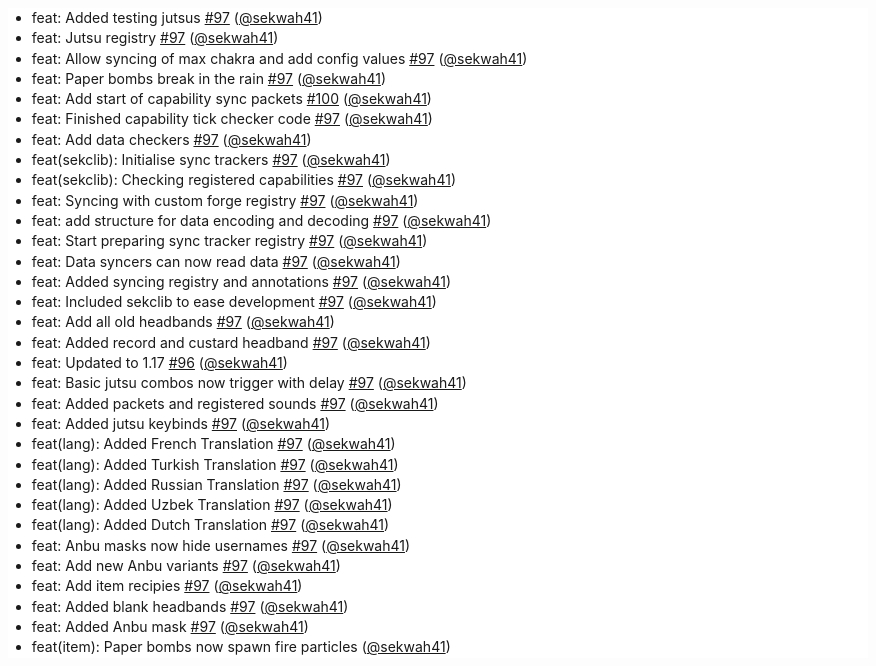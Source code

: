 - feat: Added testing jutsus [#97](https://github.com/sekwah41/Naruto-Mod/pull/97) ([@sekwah41](https://github.com/sekwah41))
- feat: Jutsu registry [#97](https://github.com/sekwah41/Naruto-Mod/pull/97) ([@sekwah41](https://github.com/sekwah41))
- feat: Allow syncing of max chakra and add config values [#97](https://github.com/sekwah41/Naruto-Mod/pull/97) ([@sekwah41](https://github.com/sekwah41))
- feat: Paper bombs break in the rain [#97](https://github.com/sekwah41/Naruto-Mod/pull/97) ([@sekwah41](https://github.com/sekwah41))
- feat: Add start of capability sync packets [#100](https://github.com/sekwah41/Naruto-Mod/pull/100) ([@sekwah41](https://github.com/sekwah41))
- feat: Finished capability tick checker code [#97](https://github.com/sekwah41/Naruto-Mod/pull/97) ([@sekwah41](https://github.com/sekwah41))
- feat: Add data checkers [#97](https://github.com/sekwah41/Naruto-Mod/pull/97) ([@sekwah41](https://github.com/sekwah41))
- feat(sekclib): Initialise sync trackers [#97](https://github.com/sekwah41/Naruto-Mod/pull/97) ([@sekwah41](https://github.com/sekwah41))
- feat(sekclib): Checking registered capabilities [#97](https://github.com/sekwah41/Naruto-Mod/pull/97) ([@sekwah41](https://github.com/sekwah41))
- feat: Syncing with custom forge registry [#97](https://github.com/sekwah41/Naruto-Mod/pull/97) ([@sekwah41](https://github.com/sekwah41))
- feat: add structure for data encoding and decoding [#97](https://github.com/sekwah41/Naruto-Mod/pull/97) ([@sekwah41](https://github.com/sekwah41))
- feat: Start preparing sync tracker registry [#97](https://github.com/sekwah41/Naruto-Mod/pull/97) ([@sekwah41](https://github.com/sekwah41))
- feat: Data syncers can now read data [#97](https://github.com/sekwah41/Naruto-Mod/pull/97) ([@sekwah41](https://github.com/sekwah41))
- feat: Added syncing registry and annotations [#97](https://github.com/sekwah41/Naruto-Mod/pull/97) ([@sekwah41](https://github.com/sekwah41))
- feat: Included sekclib to ease development [#97](https://github.com/sekwah41/Naruto-Mod/pull/97) ([@sekwah41](https://github.com/sekwah41))
- feat: Add all old headbands [#97](https://github.com/sekwah41/Naruto-Mod/pull/97) ([@sekwah41](https://github.com/sekwah41))
- feat: Added record and custard headband [#97](https://github.com/sekwah41/Naruto-Mod/pull/97) ([@sekwah41](https://github.com/sekwah41))
- feat: Updated to 1.17 [#96](https://github.com/sekwah41/Naruto-Mod/pull/96) ([@sekwah41](https://github.com/sekwah41))
- feat: Basic jutsu combos now trigger with delay [#97](https://github.com/sekwah41/Naruto-Mod/pull/97) ([@sekwah41](https://github.com/sekwah41))
- feat: Added packets and registered sounds [#97](https://github.com/sekwah41/Naruto-Mod/pull/97) ([@sekwah41](https://github.com/sekwah41))
- feat: Added jutsu keybinds [#97](https://github.com/sekwah41/Naruto-Mod/pull/97) ([@sekwah41](https://github.com/sekwah41))
- feat(lang): Added French Translation [#97](https://github.com/sekwah41/Naruto-Mod/pull/97) ([@sekwah41](https://github.com/sekwah41))
- feat(lang): Added Turkish Translation [#97](https://github.com/sekwah41/Naruto-Mod/pull/97) ([@sekwah41](https://github.com/sekwah41))
- feat(lang): Added Russian Translation [#97](https://github.com/sekwah41/Naruto-Mod/pull/97) ([@sekwah41](https://github.com/sekwah41))
- feat(lang): Added Uzbek Translation [#97](https://github.com/sekwah41/Naruto-Mod/pull/97) ([@sekwah41](https://github.com/sekwah41))
- feat(lang): Added Dutch Translation [#97](https://github.com/sekwah41/Naruto-Mod/pull/97) ([@sekwah41](https://github.com/sekwah41))
- feat: Anbu masks now hide usernames [#97](https://github.com/sekwah41/Naruto-Mod/pull/97) ([@sekwah41](https://github.com/sekwah41))
- feat: Add new Anbu variants [#97](https://github.com/sekwah41/Naruto-Mod/pull/97) ([@sekwah41](https://github.com/sekwah41))
- feat: Add item recipies [#97](https://github.com/sekwah41/Naruto-Mod/pull/97) ([@sekwah41](https://github.com/sekwah41))
- feat: Added blank headbands [#97](https://github.com/sekwah41/Naruto-Mod/pull/97) ([@sekwah41](https://github.com/sekwah41))
- feat: Added Anbu mask [#97](https://github.com/sekwah41/Naruto-Mod/pull/97) ([@sekwah41](https://github.com/sekwah41))
- feat(item): Paper bombs now spawn fire particles ([@sekwah41](https://github.com/sekwah41))